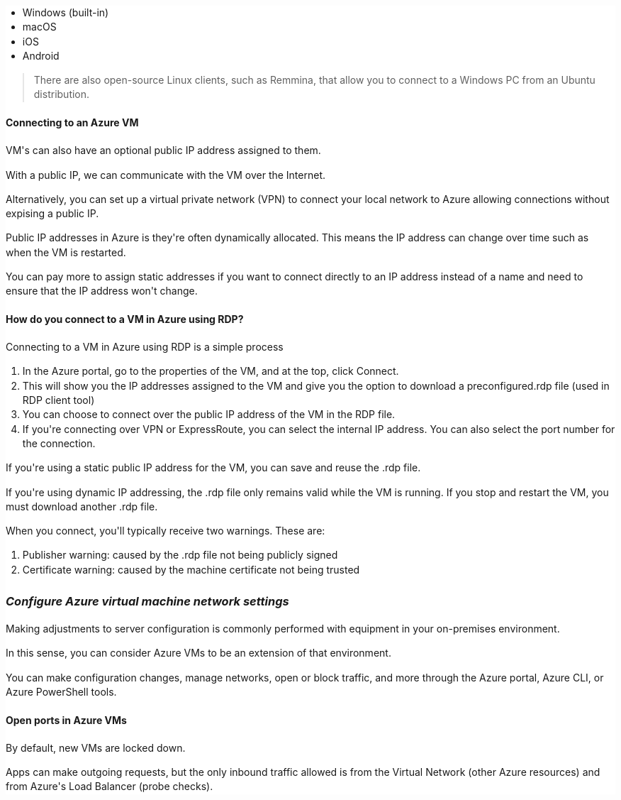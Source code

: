 * Windows (built-in)
* macOS
* iOS
* Android

> There are also open-source Linux clients, such as Remmina, that allow you to connect to a Windows PC from an Ubuntu distribution.

#### Connecting to an Azure VM
VM's can also have an optional public IP address assigned to them.

With a public IP, we can communicate with the VM over the Internet.

Alternatively, you can set up a virtual private network (VPN) to connect your local network to Azure allowing connections without expising a public IP.

Public IP addresses in Azure is they're often dynamically allocated. This means the IP address can change over time such as when the VM is restarted.

You can pay more to assign static addresses if you want to connect directly to an IP address instead of a name and need to ensure that the IP address won't change.

#### How do you connect to a VM in Azure using RDP?
Connecting to a VM in Azure using RDP is a simple process

1. In the Azure portal, go to the properties of the VM, and at the top, click Connect.
2. This will show you the IP addresses assigned to the VM and give you the option to download a preconfigured.rdp file (used in RDP client tool)
3. You can choose to connect over the public IP address of the VM in the RDP file.
4. If you're connecting over VPN or ExpressRoute, you can select the internal IP address. You can also select the port number for the connection.

If you're using a static public IP address for the VM, you can save and reuse the .rdp file. 

If you're using dynamic IP addressing, the .rdp file only remains valid while the VM is running. If you stop and restart the VM, you must download another .rdp file.

When you connect, you'll typically receive two warnings. These are:

1. Publisher warning: caused by the .rdp file not being publicly signed
2. Certificate warning: caused by the machine certificate not being trusted


### _Configure Azure virtual machine network settings_
Making adjustments to server configuration is commonly performed with equipment in your on-premises environment.

In this sense, you can consider Azure VMs to be an extension of that environment. 

You can make configuration changes, manage networks, open or block traffic, and more through the Azure portal, Azure CLI, or Azure PowerShell tools.

#### Open ports in Azure VMs
By default, new VMs are locked down.

Apps can make outgoing requests, but the only inbound traffic allowed is from the Virtual Network (other Azure resources) and from Azure's Load Balancer (probe checks).
